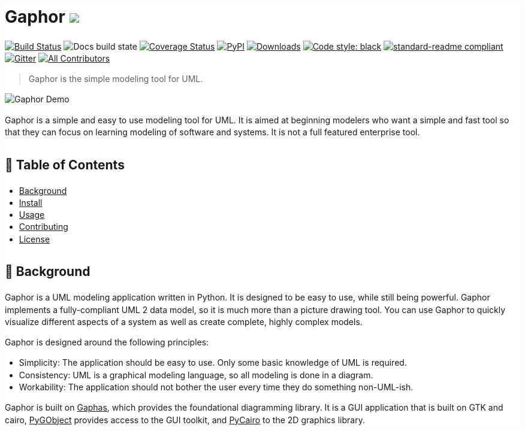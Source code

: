 # Gaphor <img src="iconsrc/gaphor.svg" width="48">

[![Build Status](https://dev.azure.com/gaphor-dev/gaphor/_apis/build/status/gaphor.gaphor?branchName=master)](https://dev.azure.com/gaphor-dev/gaphor/_build/latest?definitionId=2&branchName=master)
![Docs build state](https://readthedocs.org/projects/gaphor/badge/?version=latest)
[![Coverage Status](https://coveralls.io/repos/github/gaphor/gaphor/badge.svg?branch=master)](https://coveralls.io/github/gaphor/gaphor?branch=master)
[![PyPI](https://img.shields.io/pypi/v/gaphor.svg)](https://pypi.org/project/gaphor)
[![Downloads](https://pepy.tech/badge/gaphor)](https://pepy.tech/project/gaphor)
[![Code style: black](https://img.shields.io/badge/code%20style-black-000000.svg)](https://github.com/ambv/black)
[![standard-readme compliant](https://img.shields.io/badge/readme%20style-standard-brightgreen.svg?style=flat)](https://github.com/RichardLitt/standard-readme)
[![Gitter](https://img.shields.io/gitter/room/nwjs/nw.js.svg)](https://gitter.im/Gaphor/Lobby?utm_source=badge&utm_medium=badge&utm_campaign=pr-badge&utm_content=badge)
[![All Contributors](https://img.shields.io/badge/all_contributors-20-orange.svg?style=flat-square)](#contributors)


> Gaphor is the simple modeling tool for UML.

![Gaphor Demo](docs/images/gaphor-demo.gif)

Gaphor is a simple and easy to use modeling tool for UML. It is aimed at
beginning modelers who want a simple and fast tool so that they can focus on
learning modeling of software and systems. It is not a full featured enterprise
tool.

## :bookmark_tabs: Table of Contents

- [Background](#background)
- [Install](#install)
- [Usage](#usage)
- [Contributing](#contributing)
- [License](#license)

## :scroll: Background

Gaphor is a UML modeling application written in Python. It is designed to be
easy to use, while still being powerful. Gaphor implements a fully-compliant UML
2 data model, so it is much more than a picture drawing tool. You can use Gaphor
to quickly visualize different aspects of a system as well as create complete,
highly complex models.

Gaphor is designed around the following principles:

- Simplicity: The application should be easy to use. Only some basic knowledge of UML is required.
- Consistency: UML is a graphical modeling language, so all modeling is done in a diagram.
- Workability: The application should not bother the user every time they do something non-UML-ish.

Gaphor is built on [Gaphas](https://github.com/gaphor/gaphas), which provides
the foundational diagramming library. It is a GUI application that is built on
GTK and cairo, [PyGObject](https://pygobject.readthedocs.io/) provides access
to the GUI toolkit, and [PyCairo](https://pycairo.readthedocs.io/) to the 2D
graphics library.
